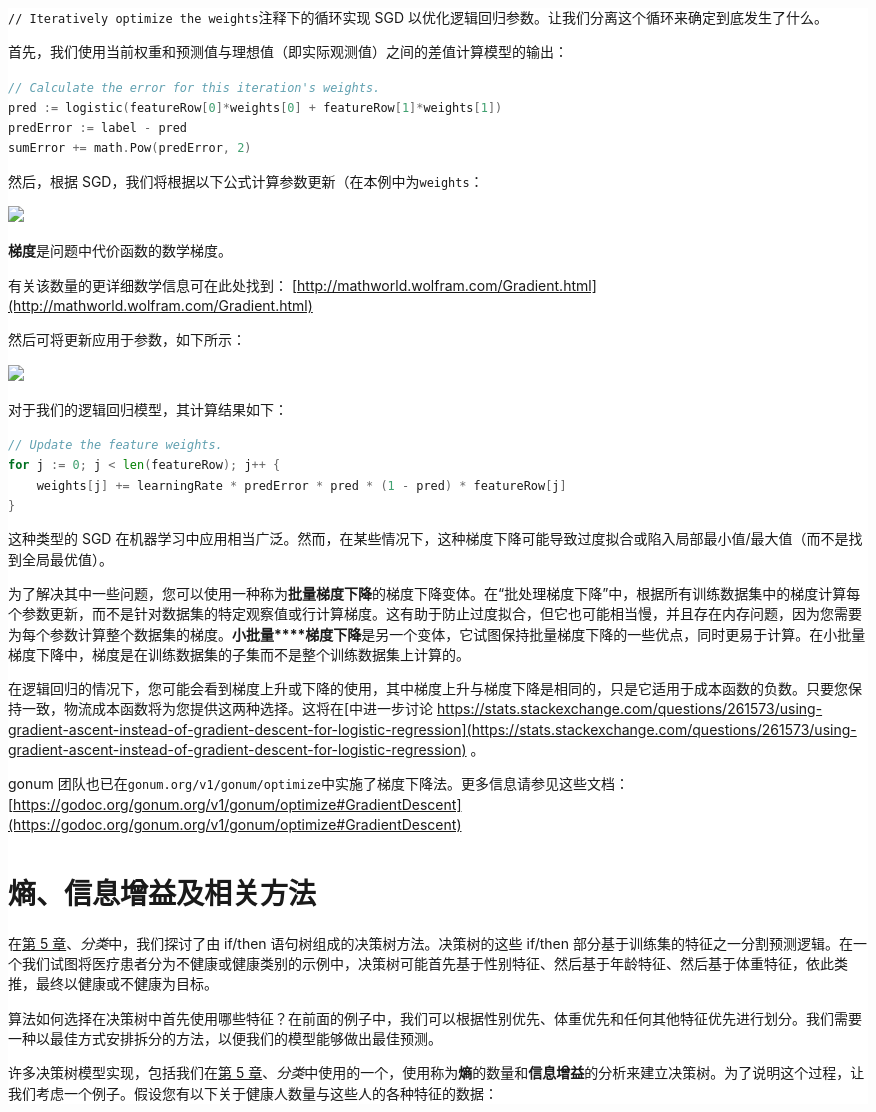 `// Iteratively optimize the weights`注释下的循环实现 SGD 以优化逻辑回归参数。让我们分离这个循环来确定到底发生了什么。

首先，我们使用当前权重和预测值与理想值（即实际观测值）之间的差值计算模型的输出：

```go
// Calculate the error for this iteration's weights.
pred := logistic(featureRow[0]*weights[0] + featureRow[1]*weights[1])
predError := label - pred
sumError += math.Pow(predError, 2)
```

然后，根据 SGD，我们将根据以下公式计算参数更新（在本例中为`weights`：

![](../images/00080.jpeg)

**梯度**是问题中代价函数的数学梯度。

有关该数量的更详细数学信息可在此处找到：
[http://mathworld.wolfram.com/Gradient.html](http://mathworld.wolfram.com/Gradient.html)

然后可将更新应用于参数，如下所示：

![](../images/00081.jpeg)

对于我们的逻辑回归模型，其计算结果如下：

```go
// Update the feature weights.
for j := 0; j < len(featureRow); j++ {
    weights[j] += learningRate * predError * pred * (1 - pred) * featureRow[j]
}
```

这种类型的 SGD 在机器学习中应用相当广泛。然而，在某些情况下，这种梯度下降可能导致过度拟合或陷入局部最小值/最大值（而不是找到全局最优值）。

为了解决其中一些问题，您可以使用一种称为**批量梯度下降**的梯度下降变体。在“批处理梯度下降”中，根据所有训练数据集中的梯度计算每个参数更新，而不是针对数据集的特定观察值或行计算梯度。这有助于防止过度拟合，但它也可能相当慢，并且存在内存问题，因为您需要为每个参数计算整个数据集的梯度。**小批量****梯度下降**是另一个变体，它试图保持批量梯度下降的一些优点，同时更易于计算。在小批量梯度下降中，梯度是在训练数据集的子集而不是整个训练数据集上计算的。

在逻辑回归的情况下，您可能会看到梯度上升或下降的使用，其中梯度上升与梯度下降是相同的，只是它适用于成本函数的负数。只要您保持一致，物流成本函数将为您提供这两种选择。这将在[中进一步讨论 https://stats.stackexchange.com/questions/261573/using-gradient-ascent-instead-of-gradient-descent-for-logistic-regression](https://stats.stackexchange.com/questions/261573/using-gradient-ascent-instead-of-gradient-descent-for-logistic-regression) 。

gonum 团队也已在`gonum.org/v1/gonum/optimize`中实施了梯度下降法。更多信息请参见这些文档：
[https://godoc.org/gonum.org/v1/gonum/optimize#GradientDescent](https://godoc.org/gonum.org/v1/gonum/optimize#GradientDescent)

# 熵、信息增益及相关方法

在[第 5 章](05.html#2TEN40-a5604e9f48ea4e63828d369cca8f0939)、*分类*中，我们探讨了由 if/then 语句树组成的决策树方法。决策树的这些 if/then 部分基于训练集的特征之一分割预测逻辑。在一个我们试图将医疗患者分为不健康或健康类别的示例中，决策树可能首先基于性别特征、然后基于年龄特征、然后基于体重特征，依此类推，最终以健康或不健康为目标。

算法如何选择在决策树中首先使用哪些特征？在前面的例子中，我们可以根据性别优先、体重优先和任何其他特征优先进行划分。我们需要一种以最佳方式安排拆分的方法，以便我们的模型能够做出最佳预测。

许多决策树模型实现，包括我们在[第 5 章](05.html#2TEN40-a5604e9f48ea4e63828d369cca8f0939)、*分类*中使用的一个，使用称为**熵**的数量和**信息增益**的分析来建立决策树。为了说明这个过程，让我们考虑一个例子。假设您有以下关于健康人数量与这些人的各种特征的数据：
